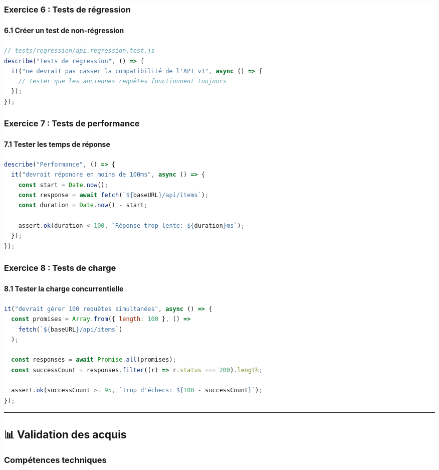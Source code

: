 ### **Exercice 6 : Tests de régression**

#### 6.1 Créer un test de non-régression

```javascript
// tests/regression/api.regression.test.js
describe("Tests de régression", () => {
  it("ne devrait pas casser la compatibilité de l'API v1", async () => {
    // Tester que les anciennes requêtes fonctionnent toujours
  });
});
```

### **Exercice 7 : Tests de performance**

#### 7.1 Tester les temps de réponse

```javascript
describe("Performance", () => {
  it("devrait répondre en moins de 100ms", async () => {
    const start = Date.now();
    const response = await fetch(`${baseURL}/api/items`);
    const duration = Date.now() - start;

    assert.ok(duration < 100, `Réponse trop lente: ${duration}ms`);
  });
});
```

### **Exercice 8 : Tests de charge**

#### 8.1 Tester la charge concurrentielle

```javascript
it("devrait gérer 100 requêtes simultanées", async () => {
  const promises = Array.from({ length: 100 }, () =>
    fetch(`${baseURL}/api/items`)
  );

  const responses = await Promise.all(promises);
  const successCount = responses.filter((r) => r.status === 200).length;

  assert.ok(successCount >= 95, `Trop d'échecs: ${100 - successCount}`);
});
```

---

## 📊 **Validation des acquis**

### **Compétences techniques**
